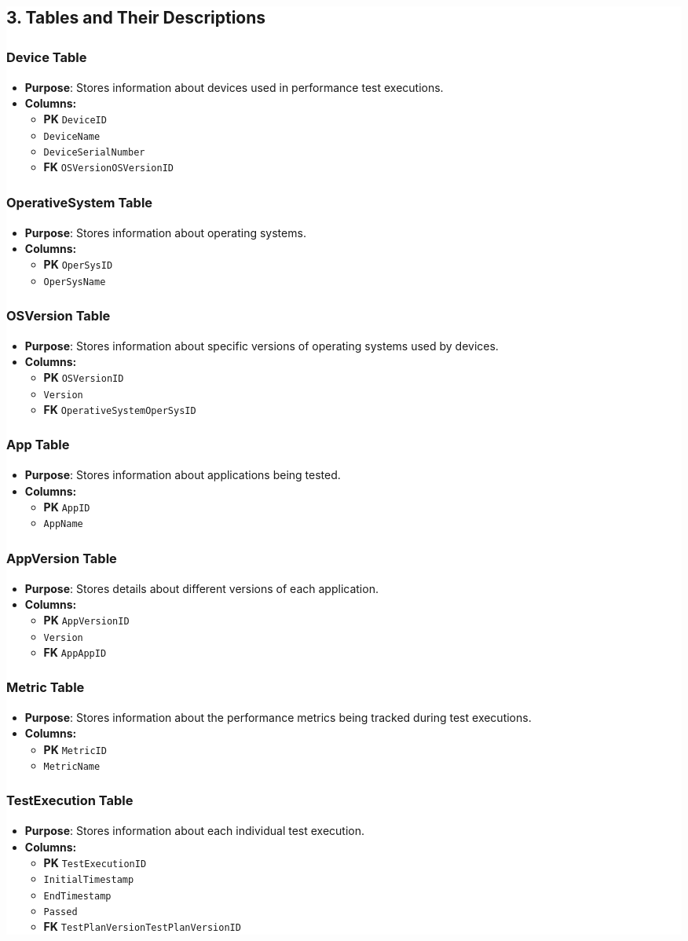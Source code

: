 
## **3. Tables and Their Descriptions**

### **Device Table**
- **Purpose**: Stores information about devices used in performance test executions.
- **Columns:**
  - **PK** `DeviceID`
  - `DeviceName`
  - `DeviceSerialNumber`
  - **FK** `OSVersionOSVersionID`

### **OperativeSystem Table**
- **Purpose**: Stores information about operating systems.
- **Columns:**
  - **PK** `OperSysID`
  - `OperSysName`

### **OSVersion Table**
- **Purpose**: Stores information about specific versions of operating systems used by devices.
- **Columns:**
  - **PK** `OSVersionID`
  - `Version`
  - **FK** `OperativeSystemOperSysID`

### **App Table**
- **Purpose**: Stores information about applications being tested.
- **Columns:**
  - **PK** `AppID`
  - `AppName`

### **AppVersion Table**
- **Purpose**: Stores details about different versions of each application.
- **Columns:**
  - **PK** `AppVersionID`
  - `Version`
  - **FK** `AppAppID`

### **Metric Table**
- **Purpose**: Stores information about the performance metrics being tracked during test executions.
- **Columns:**
  - **PK** `MetricID`
  - `MetricName`

### **TestExecution Table**
- **Purpose**: Stores information about each individual test execution.
- **Columns:**
  - **PK** `TestExecutionID`
  - `InitialTimestamp`
  - `EndTimestamp`
  - `Passed`
  - **FK** `TestPlanVersionTestPlanVersionID`
